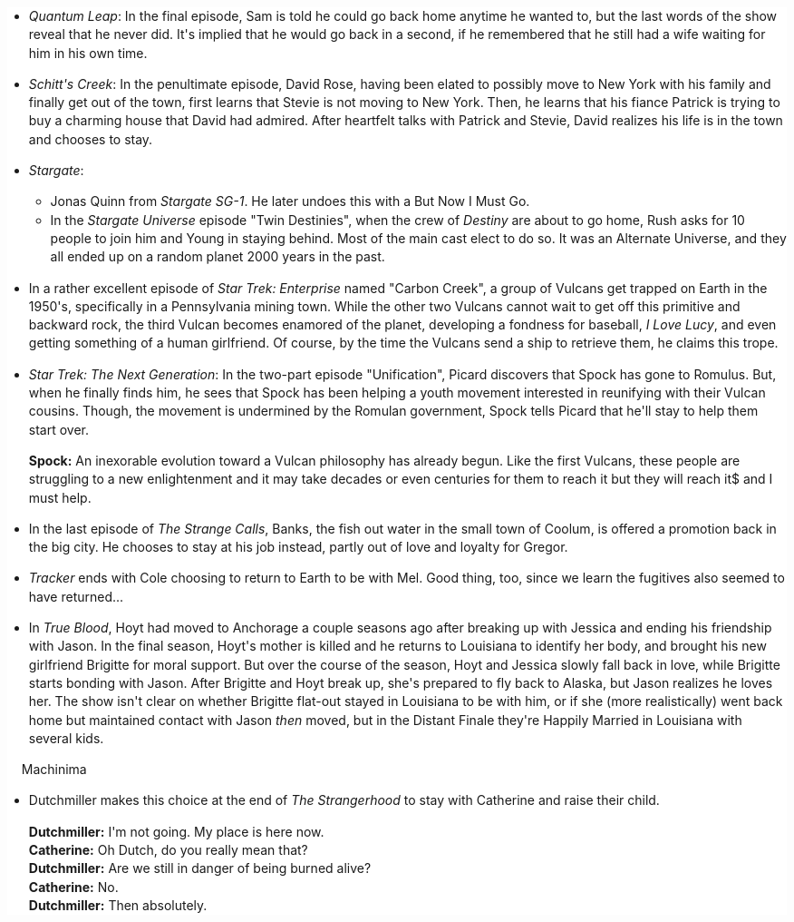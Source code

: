 -   _Quantum Leap_: In the final episode, Sam is told he could go back home anytime he wanted to, but the last words of the show reveal that he never did. It's implied that he would go back in a second, if he remembered that he still had a wife waiting for him in his own time.
-   _Schitt's Creek_: In the penultimate episode, David Rose, having been elated to possibly move to New York with his family and finally get out of the town, first learns that Stevie is not moving to New York. Then, he learns that his fiance Patrick is trying to buy a charming house that David had admired. After heartfelt talks with Patrick and Stevie, David realizes his life is in the town and chooses to stay.
-   _Stargate_:
    -   Jonas Quinn from _Stargate SG-1_. He later undoes this with a But Now I Must Go.
    -   In the _Stargate Universe_ episode "Twin Destinies", when the crew of _Destiny_ are about to go home, Rush asks for 10 people to join him and Young in staying behind. Most of the main cast elect to do so. It was an Alternate Universe, and they all ended up on a random planet 2000 years in the past.
-   In a rather excellent episode of _Star Trek: Enterprise_ named "Carbon Creek", a group of Vulcans get trapped on Earth in the 1950's, specifically in a Pennsylvania mining town. While the other two Vulcans cannot wait to get off this primitive and backward rock, the third Vulcan becomes enamored of the planet, developing a fondness for baseball, _I Love Lucy_, and even getting something of a human girlfriend. Of course, by the time the Vulcans send a ship to retrieve them, he claims this trope.
-   _Star Trek: The Next Generation_: In the two-part episode "Unification", Picard discovers that Spock has gone to Romulus. But, when he finally finds him, he sees that Spock has been helping a youth movement interested in reunifying with their Vulcan cousins. Though, the movement is undermined by the Romulan government, Spock tells Picard that he'll stay to help them start over.
    
    **Spock:** An inexorable evolution toward a Vulcan philosophy has already begun. Like the first Vulcans, these people are struggling to a new enlightenment and it may take decades or even centuries for them to reach it but they will reach it$ and I must help.
    
-   In the last episode of _The Strange Calls_, Banks, the fish out water in the small town of Coolum, is offered a promotion back in the big city. He chooses to stay at his job instead, partly out of love and loyalty for Gregor.
-   _Tracker_ ends with Cole choosing to return to Earth to be with Mel. Good thing, too, since we learn the fugitives also seemed to have returned...
-   In _True Blood_, Hoyt had moved to Anchorage a couple seasons ago after breaking up with Jessica and ending his friendship with Jason. In the final season, Hoyt's mother is killed and he returns to Louisiana to identify her body, and brought his new girlfriend Brigitte for moral support. But over the course of the season, Hoyt and Jessica slowly fall back in love, while Brigitte starts bonding with Jason. After Brigitte and Hoyt break up, she's prepared to fly back to Alaska, but Jason realizes he loves her. The show isn't clear on whether Brigitte flat-out stayed in Louisiana to be with him, or if she (more realistically) went back home but maintained contact with Jason _then_ moved, but in the Distant Finale they're Happily Married in Louisiana with several kids.

    Machinima 

-   Dutchmiller makes this choice at the end of _The Strangerhood_ to stay with Catherine and raise their child.
    
    **Dutchmiller:** I'm not going. My place is here now.  
    **Catherine:** Oh Dutch, do you really mean that?  
    **Dutchmiller:** Are we still in danger of being burned alive?  
    **Catherine:** No.  
    **Dutchmiller:** Then absolutely.
    